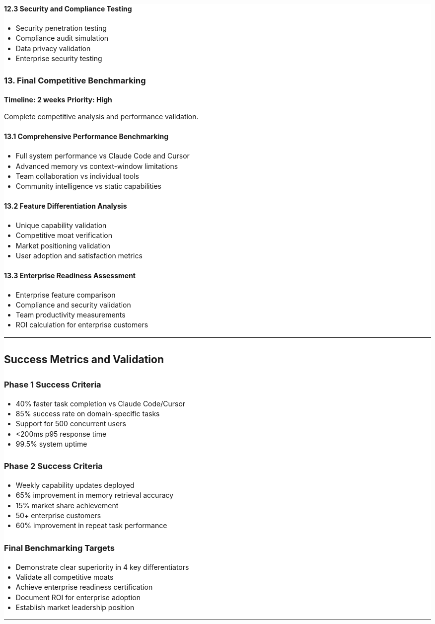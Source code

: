 #### 12.3 Security and Compliance Testing
- Security penetration testing
- Compliance audit simulation
- Data privacy validation
- Enterprise security testing

### 13. Final Competitive Benchmarking
**Timeline: 2 weeks**
**Priority: High**

Complete competitive analysis and performance validation.

#### 13.1 Comprehensive Performance Benchmarking
- Full system performance vs Claude Code and Cursor
- Advanced memory vs context-window limitations
- Team collaboration vs individual tools
- Community intelligence vs static capabilities

#### 13.2 Feature Differentiation Analysis
- Unique capability validation
- Competitive moat verification
- Market positioning validation
- User adoption and satisfaction metrics

#### 13.3 Enterprise Readiness Assessment
- Enterprise feature comparison
- Compliance and security validation
- Team productivity measurements
- ROI calculation for enterprise customers

---

## Success Metrics and Validation

### Phase 1 Success Criteria
- 40% faster task completion vs Claude Code/Cursor
- 85% success rate on domain-specific tasks
- Support for 500 concurrent users
- <200ms p95 response time
- 99.5% system uptime

### Phase 2 Success Criteria
- Weekly capability updates deployed
- 65% improvement in memory retrieval accuracy
- 15% market share achievement
- 50+ enterprise customers
- 60% improvement in repeat task performance

### Final Benchmarking Targets
- Demonstrate clear superiority in 4 key differentiators
- Validate all competitive moats
- Achieve enterprise readiness certification
- Document ROI for enterprise adoption
- Establish market leadership position

---